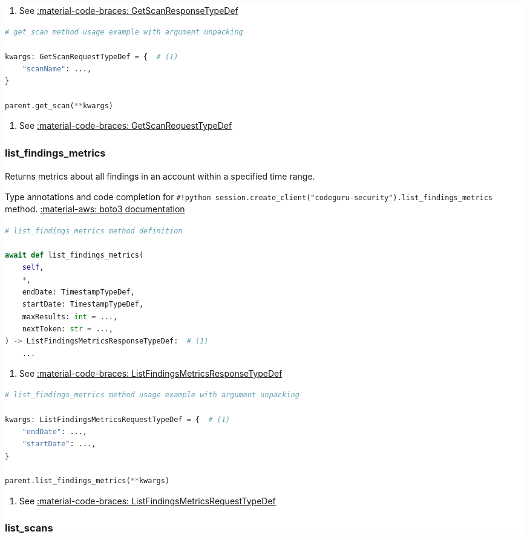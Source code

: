 1. See [:material-code-braces: GetScanResponseTypeDef](./type_defs.md#getscanresponsetypedef) 


```python
# get_scan method usage example with argument unpacking

kwargs: GetScanRequestTypeDef = {  # (1)
    "scanName": ...,
}

parent.get_scan(**kwargs)
```

1. See [:material-code-braces: GetScanRequestTypeDef](./type_defs.md#getscanrequesttypedef) 

### list\_findings\_metrics

Returns metrics about all findings in an account within a specified time range.

Type annotations and code completion for `#!python session.create_client("codeguru-security").list_findings_metrics` method.
[:material-aws: boto3 documentation](https://boto3.amazonaws.com/v1/documentation/api/latest/reference/services/codeguru-security/client/list_findings_metrics.html)

```python
# list_findings_metrics method definition

await def list_findings_metrics(
    self,
    *,
    endDate: TimestampTypeDef,
    startDate: TimestampTypeDef,
    maxResults: int = ...,
    nextToken: str = ...,
) -> ListFindingsMetricsResponseTypeDef:  # (1)
    ...
```

1. See [:material-code-braces: ListFindingsMetricsResponseTypeDef](./type_defs.md#listfindingsmetricsresponsetypedef) 


```python
# list_findings_metrics method usage example with argument unpacking

kwargs: ListFindingsMetricsRequestTypeDef = {  # (1)
    "endDate": ...,
    "startDate": ...,
}

parent.list_findings_metrics(**kwargs)
```

1. See [:material-code-braces: ListFindingsMetricsRequestTypeDef](./type_defs.md#listfindingsmetricsrequesttypedef) 

### list\_scans
